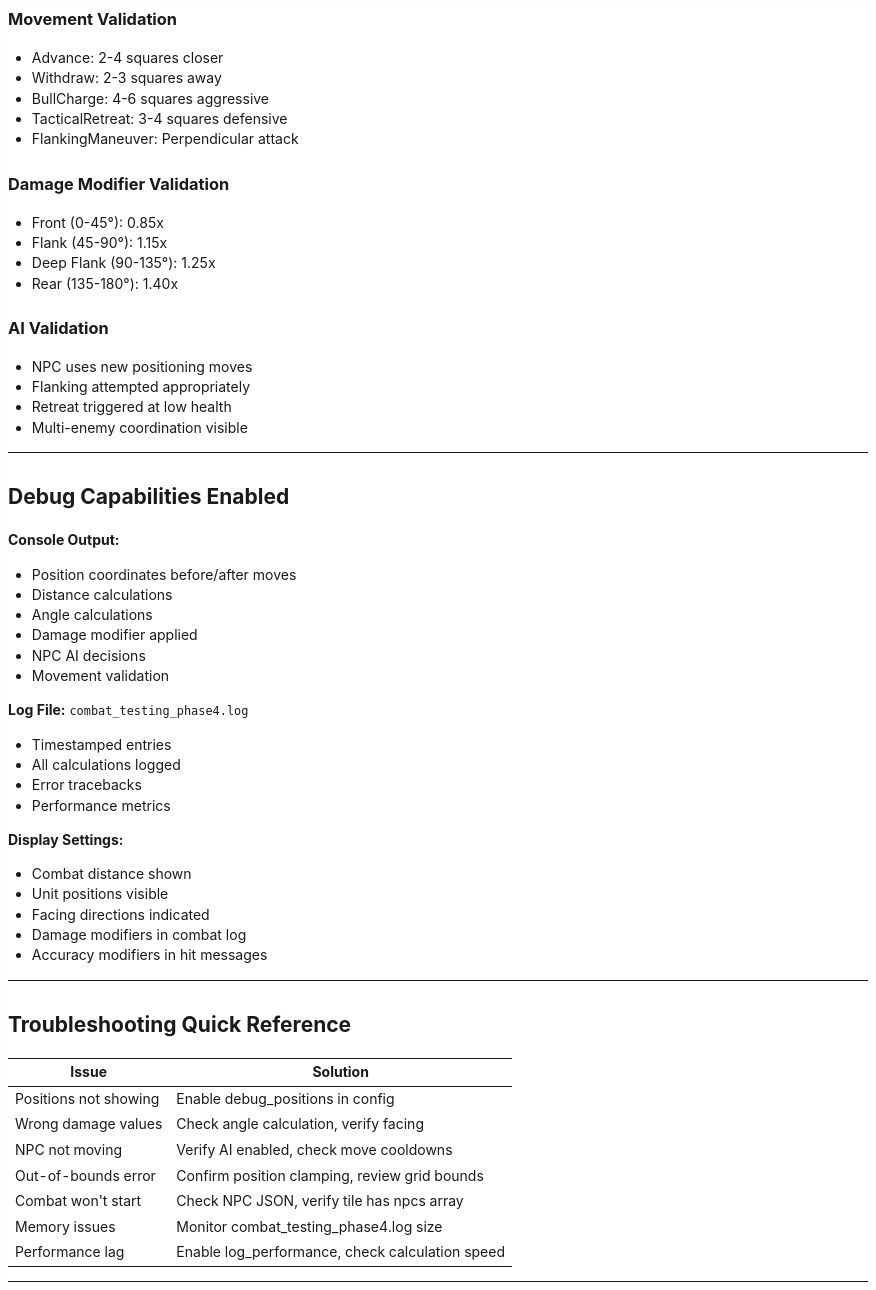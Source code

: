 ### Movement Validation
- Advance: 2-4 squares closer
- Withdraw: 2-3 squares away
- BullCharge: 4-6 squares aggressive
- TacticalRetreat: 3-4 squares defensive
- FlankingManeuver: Perpendicular attack

### Damage Modifier Validation
- Front (0-45°): 0.85x
- Flank (45-90°): 1.15x
- Deep Flank (90-135°): 1.25x
- Rear (135-180°): 1.40x

### AI Validation
- NPC uses new positioning moves
- Flanking attempted appropriately
- Retreat triggered at low health
- Multi-enemy coordination visible

---

## Debug Capabilities Enabled

**Console Output:**
- Position coordinates before/after moves
- Distance calculations
- Angle calculations
- Damage modifier applied
- NPC AI decisions
- Movement validation

**Log File:** `combat_testing_phase4.log`
- Timestamped entries
- All calculations logged
- Error tracebacks
- Performance metrics

**Display Settings:**
- Combat distance shown
- Unit positions visible
- Facing directions indicated
- Damage modifiers in combat log
- Accuracy modifiers in hit messages

---

## Troubleshooting Quick Reference

| Issue | Solution |
|-------|----------|
| Positions not showing | Enable debug_positions in config |
| Wrong damage values | Check angle calculation, verify facing |
| NPC not moving | Verify AI enabled, check move cooldowns |
| Out-of-bounds error | Confirm position clamping, review grid bounds |
| Combat won't start | Check NPC JSON, verify tile has npcs array |
| Memory issues | Monitor combat_testing_phase4.log size |
| Performance lag | Enable log_performance, check calculation speed |

---